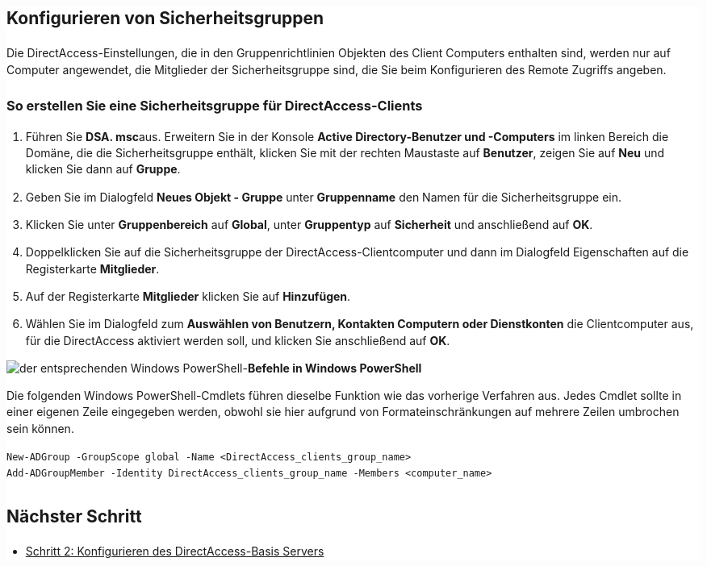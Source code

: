 ## <a name="configure-security-groups"></a><a name="ConfigSGs"></a>Konfigurieren von Sicherheitsgruppen  
Die DirectAccess-Einstellungen, die in den Gruppenrichtlinien Objekten des Client Computers enthalten sind, werden nur auf Computer angewendet, die Mitglieder der Sicherheitsgruppe sind, die Sie beim Konfigurieren des Remote Zugriffs angeben.  
  
### <a name="to-create-a-security-group-for-directaccess-clients"></a><a name="Sec_Group"></a>So erstellen Sie eine Sicherheitsgruppe für DirectAccess-Clients  
  
1.  Führen Sie **DSA. msc**aus. Erweitern Sie in der Konsole **Active Directory-Benutzer und -Computers** im linken Bereich die Domäne, die die Sicherheitsgruppe enthält, klicken Sie mit der rechten Maustaste auf **Benutzer**, zeigen Sie auf **Neu** und klicken Sie dann auf **Gruppe**.  
  
2.  Geben Sie im Dialogfeld **Neues Objekt - Gruppe** unter **Gruppenname** den Namen für die Sicherheitsgruppe ein.  
  
3.  Klicken Sie unter **Gruppenbereich** auf **Global**, unter **Gruppentyp** auf **Sicherheit** und anschließend auf **OK**.  
  
4.  Doppelklicken Sie auf die Sicherheitsgruppe der DirectAccess-Clientcomputer und dann im Dialogfeld Eigenschaften auf die Registerkarte **Mitglieder**.  
  
5.  Auf der Registerkarte **Mitglieder** klicken Sie auf **Hinzufügen**.  
  
6.  Wählen Sie im Dialogfeld zum **Auswählen von Benutzern, Kontakten Computern oder Dienstkonten** die Clientcomputer aus, für die DirectAccess aktiviert werden soll, und klicken Sie anschließend auf **OK**.  
  
![der entsprechenden Windows PowerShell-](../../../media/Step-1-Configure-the-DirectAccess-Infrastructure/PowerShellLogoSmall.gif)**Befehle in Windows PowerShell**  
  
Die folgenden Windows PowerShell-Cmdlets führen dieselbe Funktion wie das vorherige Verfahren aus. Jedes Cmdlet sollte in einer eigenen Zeile eingegeben werden, obwohl sie hier aufgrund von Formateinschränkungen auf mehrere Zeilen umbrochen sein können.  
  
```  
New-ADGroup -GroupScope global -Name <DirectAccess_clients_group_name>  
Add-ADGroupMember -Identity DirectAccess_clients_group_name -Members <computer_name>  
```  
  
## <a name="next-step"></a><a name="BKMK_Links"></a>Nächster Schritt  
  
-   [Schritt 2: Konfigurieren des DirectAccess-Basis Servers](da-basic-configure-s2-server.md)  
  


